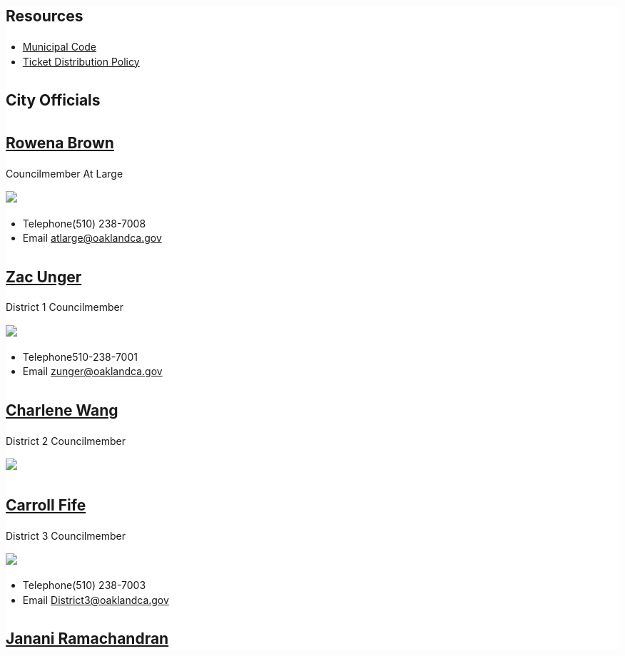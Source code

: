 ## Resources

- [Municipal Code](https://www.oaklandca.gov/Government/Finance-Budget/Municipal-Code)
- [Ticket Distribution Policy](https://library.municode.com/ca/oakland/codes/code_of_ordinances?nodeId=TIT2ADPE_CH2.26TIDIPO)

## City Officials

## [Rowena Brown](https://www.oaklandca.gov/Government/City-Council-Leadership/Council-Members/Councilmember-At-Large)

Councilmember At Large

![](https://www.oaklandca.gov/files/assets/city/v/2/city-administrator/images/leadership/rowena-brown.jpg?dimension=userprofile&w=150&h=150)

- Telephone(510) 238-7008
- Email [atlarge@oaklandca.gov](mailto:atlarge@oaklandca.gov "Compose an email to atlarge@oaklandca.gov")

## [Zac Unger](https://www.oaklandca.gov/Government/City-Council-Leadership/Council-Members/District-1)

District 1 Councilmember

![](https://www.oaklandca.gov/files/assets/city/v/2/city-administrator/images/leadership/zac-unger.jpeg?dimension=userprofile&w=150&h=150)

- Telephone510-238-7001
- Email [zunger@oaklandca.gov](mailto:zunger@oaklandca.gov "Compose an email to zunger@oaklandca.gov")

## [Charlene Wang](https://www.oaklandca.gov/Government/City-Council-Leadership/Council-Members/District-2)

District 2 Councilmember

![](https://www.oaklandca.gov/files/assets/city/v/2/city-council/documents/district-2/charlene-wang/images/charlene-wang-photo.jpg?dimension=userprofile&w=150&h=150)

## [Carroll Fife](https://www.oaklandca.gov/Government/City-Council-Leadership/Council-Members/District-3)

District 3 Councilmember

![](https://www.oaklandca.gov/files/assets/city/v/2/city-administrator/images/leadership/carroll-fife.png?dimension=userprofile&w=150&h=150)

- Telephone(510) 238-7003
- Email [District3@oaklandca.gov](mailto:District3@oaklandca.gov "Compose an email to District3@oaklandca.gov")

## [Janani Ramachandran](https://www.oaklandca.gov/Government/City-Council-Leadership/Council-Members/District-4)
